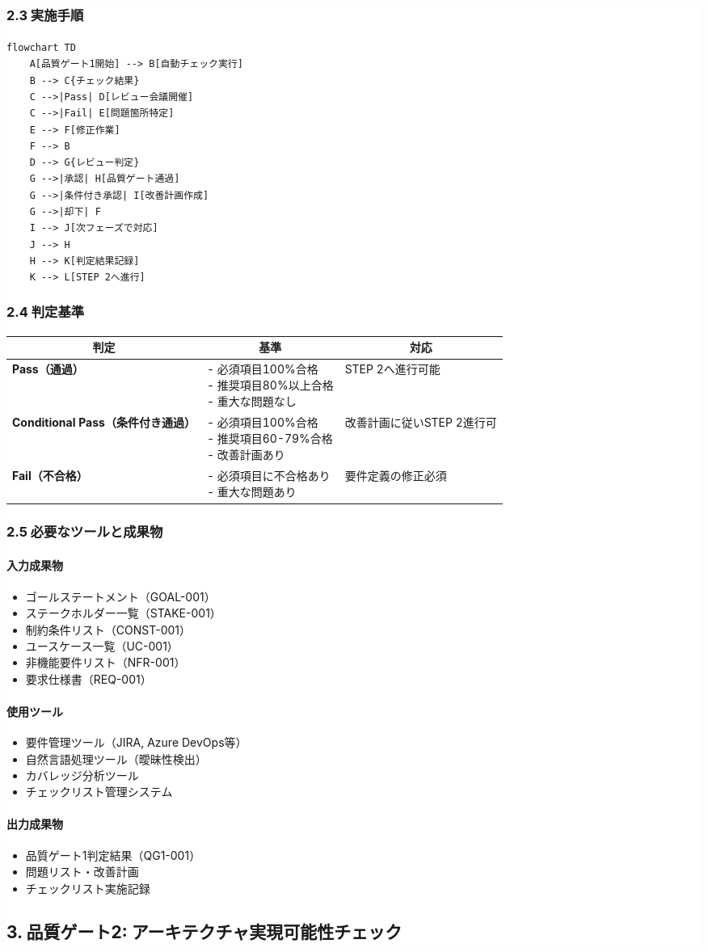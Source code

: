 ### 2.3 実施手順

```mermaid
flowchart TD
    A[品質ゲート1開始] --> B[自動チェック実行]
    B --> C{チェック結果}
    C -->|Pass| D[レビュー会議開催]
    C -->|Fail| E[問題箇所特定]
    E --> F[修正作業]
    F --> B
    D --> G{レビュー判定}
    G -->|承認| H[品質ゲート通過]
    G -->|条件付き承認| I[改善計画作成]
    G -->|却下| F
    I --> J[次フェーズで対応]
    J --> H
    H --> K[判定結果記録]
    K --> L[STEP 2へ進行]
```

### 2.4 判定基準

| 判定 | 基準 | 対応 |
|------|------|------|
| **Pass（通過）** | - 必須項目100%合格<br>- 推奨項目80%以上合格<br>- 重大な問題なし | STEP 2へ進行可能 |
| **Conditional Pass（条件付き通過）** | - 必須項目100%合格<br>- 推奨項目60-79%合格<br>- 改善計画あり | 改善計画に従いSTEP 2進行可 |
| **Fail（不合格）** | - 必須項目に不合格あり<br>- 重大な問題あり | 要件定義の修正必須 |

### 2.5 必要なツールと成果物

#### 入力成果物
- ゴールステートメント（GOAL-001）
- ステークホルダー一覧（STAKE-001）
- 制約条件リスト（CONST-001）
- ユースケース一覧（UC-001）
- 非機能要件リスト（NFR-001）
- 要求仕様書（REQ-001）

#### 使用ツール
- 要件管理ツール（JIRA, Azure DevOps等）
- 自然言語処理ツール（曖昧性検出）
- カバレッジ分析ツール
- チェックリスト管理システム

#### 出力成果物
- 品質ゲート1判定結果（QG1-001）
- 問題リスト・改善計画
- チェックリスト実施記録

## 3. 品質ゲート2: アーキテクチャ実現可能性チェック
